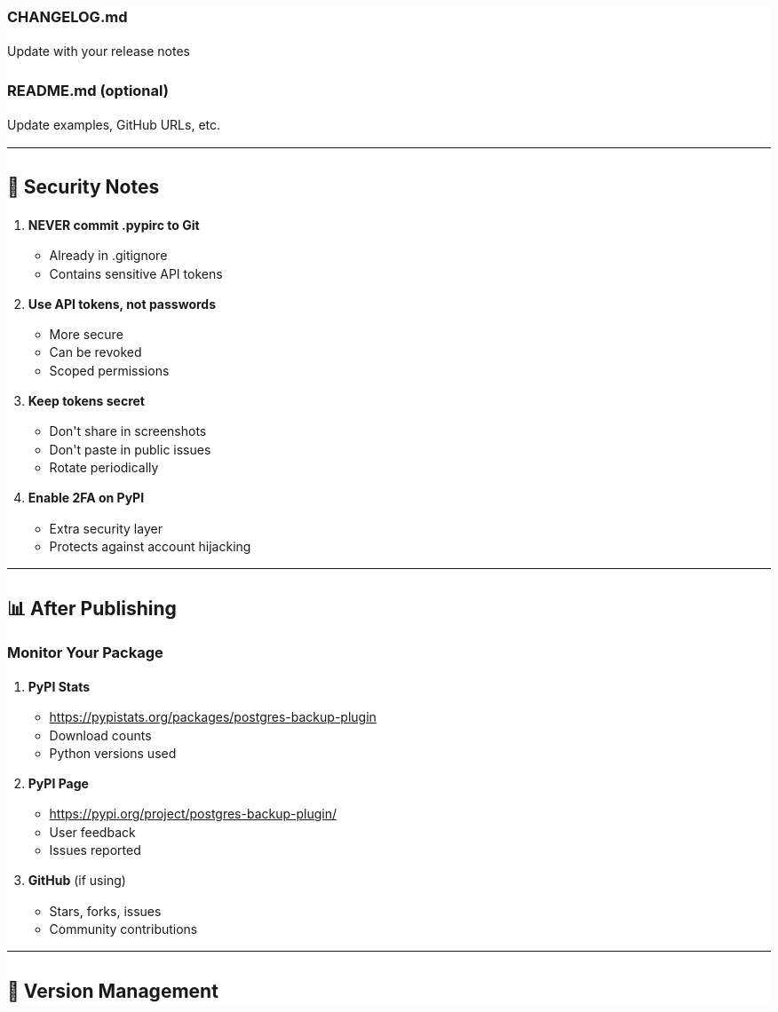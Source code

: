### CHANGELOG.md
Update with your release notes

### README.md (optional)
Update examples, GitHub URLs, etc.

---

## 🔐 Security Notes

1. **NEVER commit .pypirc to Git**
   - Already in .gitignore
   - Contains sensitive API tokens

2. **Use API tokens, not passwords**
   - More secure
   - Can be revoked
   - Scoped permissions

3. **Keep tokens secret**
   - Don't share in screenshots
   - Don't paste in public issues
   - Rotate periodically

4. **Enable 2FA on PyPI**
   - Extra security layer
   - Protects against account hijacking

---

## 📊 After Publishing

### Monitor Your Package

1. **PyPI Stats**
   - https://pypistats.org/packages/postgres-backup-plugin
   - Download counts
   - Python versions used

2. **PyPI Page**
   - https://pypi.org/project/postgres-backup-plugin/
   - User feedback
   - Issues reported

3. **GitHub** (if using)
   - Stars, forks, issues
   - Community contributions

---

## 🔄 Version Management
